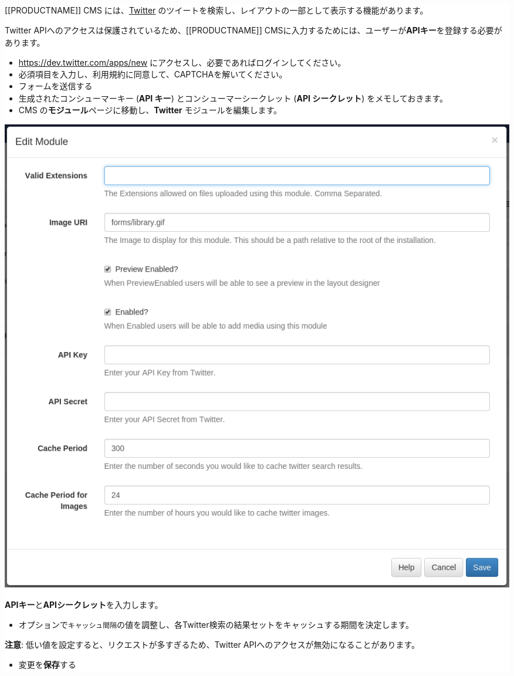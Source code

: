 [[PRODUCTNAME]] CMS には、[Twitter](/manual/ja/media_module_twitter.html) のツイートを検索し、レイアウトの一部として表示する機能があります。

Twitter APIへのアクセスは保護されているため、[[PRODUCTNAME]] CMSに入力するためには、ユーザーが**APIキー**を登録する必要があります。

- https://dev.twitter.com/apps/new にアクセスし、必要であればログインしてください。
- 必須項目を入力し、利用規約に同意して、CAPTCHAを解いてください。
- フォームを送信する
- 生成されたコンシューマーキー (**API キー**) とコンシューマーシークレット (**API シークレット**) をメモしておきます。
- CMS の**モジュール**ページに移動し、**Twitter** モジュールを編集します。

![Twitter Module](img/post_installation_edit_twitter_module.png)

**APIキー**と**APIシークレット**を入力します。

- オプションで`キャッシュ間隔`の値を調整し、各Twitter検索の結果セットをキャッシュする期間を決定します。

**注意**: 低い値を設定すると、リクエストが多すぎるため、Twitter APIへのアクセスが無効になることがあります。

- 変更を**保存**する
